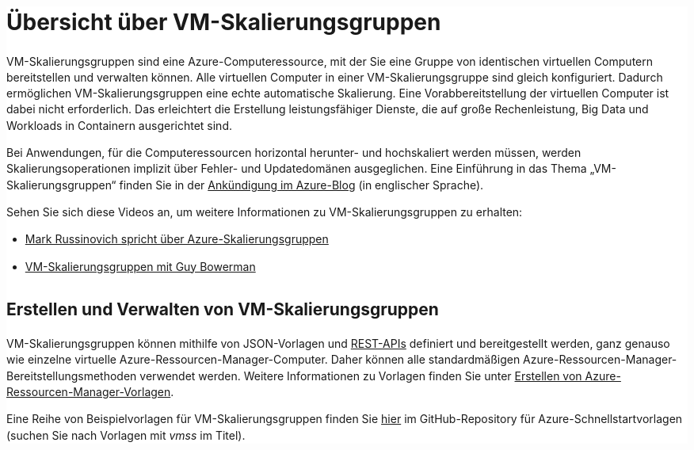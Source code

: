 <properties
	pageTitle="Übersicht über VM-Skalierungsgruppen | Microsoft Azure"
	description="Erfahren Sie mehr über VM-Skalierungsgruppen"
	services="virtual-machine-scale-sets"
	documentationCenter=""
	authors="gbowerman"
	manager="timlt"
	editor=""
	tags="azure-resource-manager"/>

<tags
	ms.service="virtual-machine-scale-sets"
	ms.workload="na"
	ms.tgt_pltfrm="na"
	ms.devlang="na"
	ms.topic="article"
	ms.date="05/26/2016"
	ms.author="guybo"/>

# Übersicht über VM-Skalierungsgruppen

VM-Skalierungsgruppen sind eine Azure-Computeressource, mit der Sie eine Gruppe von identischen virtuellen Computern bereitstellen und verwalten können. Alle virtuellen Computer in einer VM-Skalierungsgruppe sind gleich konfiguriert. Dadurch ermöglichen VM-Skalierungsgruppen eine echte automatische Skalierung. Eine Vorabbereitstellung der virtuellen Computer ist dabei nicht erforderlich. Das erleichtert die Erstellung leistungsfähiger Dienste, die auf große Rechenleistung, Big Data und Workloads in Containern ausgerichtet sind.

Bei Anwendungen, für die Computeressourcen horizontal herunter- und hochskaliert werden müssen, werden Skalierungsoperationen implizit über Fehler- und Updatedomänen ausgeglichen. Eine Einführung in das Thema „VM-Skalierungsgruppen“ finden Sie in der [Ankündigung im Azure-Blog](https://azure.microsoft.com/blog/azure-virtual-machine-scale-sets-ga/) (in englischer Sprache).

Sehen Sie sich diese Videos an, um weitere Informationen zu VM-Skalierungsgruppen zu erhalten:

 - [Mark Russinovich spricht über Azure-Skalierungsgruppen](https://channel9.msdn.com/Blogs/Regular-IT-Guy/Mark-Russinovich-Talks-Azure-Scale-Sets/)  

 - [VM-Skalierungsgruppen mit Guy Bowerman](https://channel9.msdn.com/Shows/Cloud+Cover/Episode-191-Virtual-Machine-Scale-Sets-with-Guy-Bowerman)

## Erstellen und Verwalten von VM-Skalierungsgruppen

VM-Skalierungsgruppen können mithilfe von JSON-Vorlagen und [REST-APIs](https://msdn.microsoft.com/library/mt589023.aspx) definiert und bereitgestellt werden, ganz genauso wie einzelne virtuelle Azure-Ressourcen-Manager-Computer. Daher können alle standardmäßigen Azure-Ressourcen-Manager-Bereitstellungsmethoden verwendet werden. Weitere Informationen zu Vorlagen finden Sie unter [Erstellen von Azure-Ressourcen-Manager-Vorlagen](../resource-group-authoring-templates.md).

Eine Reihe von Beispielvorlagen für VM-Skalierungsgruppen finden Sie [hier](https://github.com/Azure/azure-quickstart-templates) im GitHub-Repository für Azure-Schnellstartvorlagen (suchen Sie nach Vorlagen mit _vmss_ im Titel).

